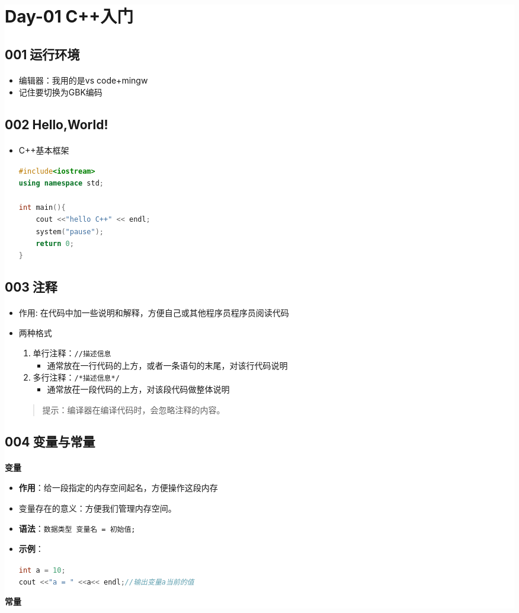 # Day-01 C++入门

## 001 运行环境

- 编辑器：我用的是vs code+mingw
- 记住要切换为GBK编码

## 002 Hello,World!

- C++基本框架

  ```c++
  #include<iostream>
  using namespace std;
  
  int main(){
      cout <<"hello C++" << endl;
      system("pause");
      return 0;
  }
  ```

## 003 注释

- 作用: 在代码中加一些说明和解释，方便自己或其他程序员程序员阅读代码

- 两种格式

  1. 单行注释：`//描述信息`
     - 通常放在一行代码的上方，或者一条语句的末尾，对该行代码说明
  2. 多行注释：`/*描述信息*/`
     - 通常放茌一段代码的上方，对该段代码做整体说明

  > 提示：编译器在编译代码时，会忽略注释的内容。 

## 004 变量与常量

**变量**

- **作用**：给一段指定的内存空间起名，方便操作这段内存

- 变量存在的意义：方便我们管理内存空间。

- **语法**：`数据类型 变量名 = 初始值;`

- **示例**：
  
  ```c++
  int a = 10;
  cout <<"a = " <<a<< endl;//输出变量a当前的值
  ```

**常量**

